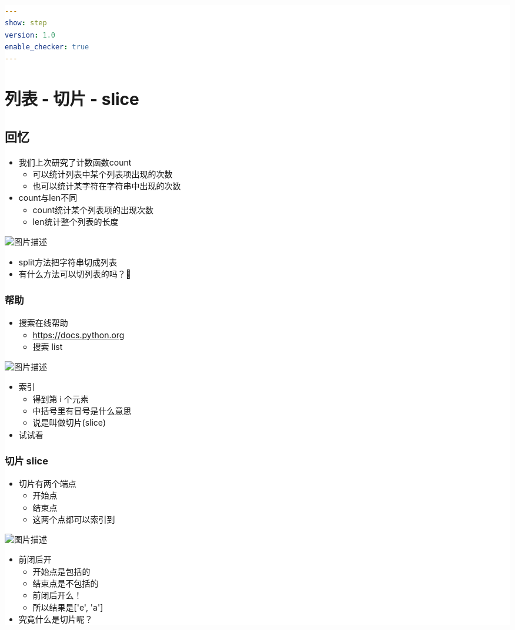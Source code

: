 ```yaml
---
show: step
version: 1.0
enable_checker: true
---
```


# 列表 - 切片 - slice

## 回忆

- 我们上次研究了计数函数count
	- 可以统计列表中某个列表项出现的次数
	- 也可以统计某字符在字符串中出现的次数
- count与len不同
	- count统计某个列表项的出现次数
	- len统计整个列表的长度

![图片描述](https://doc.shiyanlou.com/courses/uid1190679-20221122-1669121319284)

- split方法把字符串切成列表
- 有什么方法可以切列表的吗？🤔

### 帮助

- 搜索在线帮助
	- https://docs.python.org
	- 搜索 list

![图片描述](https://doc.shiyanlou.com/courses/uid1190679-20221122-1669085856856)

- 索引
  - 得到第 i 个元素
  - 中括号里有冒号是什么意思
  - 说是叫做切片(slice)
- 试试看

### 切片 slice

- 切片有两个端点
  - 开始点
  - 结束点
  - 这两个点都可以索引到

![图片描述](https://doc.shiyanlou.com/courses/uid1190679-20221122-1669086310937)

- 前闭后开
  - 开始点是包括的
  - 结束点是不包括的
  - 前闭后开么！
  - 所以结果是['e', 'a']
- 究竟什么是切片呢？
